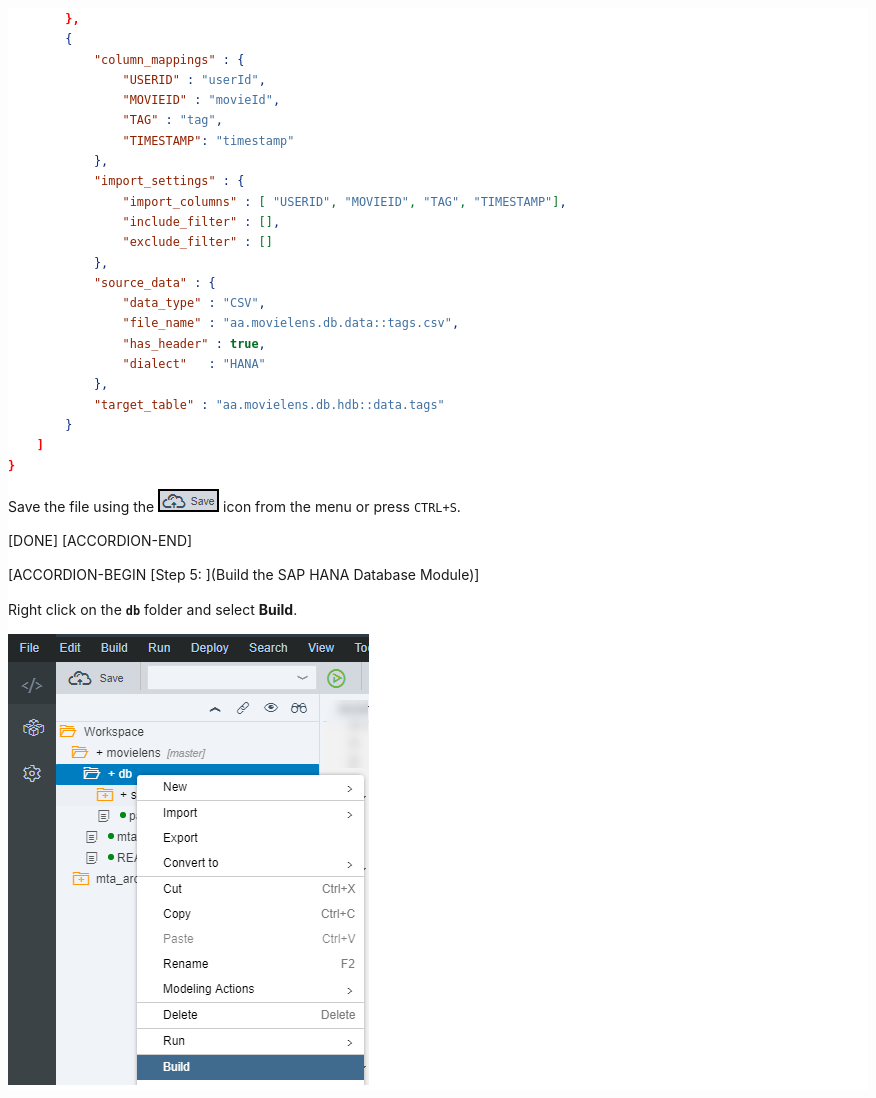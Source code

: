 ```JSON
        },
        {
            "column_mappings" : {
                "USERID" : "userId",
                "MOVIEID" : "movieId",
                "TAG" : "tag",
                "TIMESTAMP": "timestamp"
            },
            "import_settings" : {
                "import_columns" : [ "USERID", "MOVIEID", "TAG", "TIMESTAMP"],
                "include_filter" : [],
                "exclude_filter" : []
            },
            "source_data" : {
                "data_type" : "CSV",
                "file_name" : "aa.movielens.db.data::tags.csv",
                "has_header" : true,
                "dialect"   : "HANA"
            },
            "target_table" : "aa.movielens.db.hdb::data.tags"  
        }        
    ]
}
```

Save the file using the ![plus](00-save.png) icon from the menu or press `CTRL+S`.

[DONE]
[ACCORDION-END]

[ACCORDION-BEGIN [Step 5: ](Build the SAP HANA Database Module)]

Right click on the **`db`** folder and select **Build**.

![Web IDE](05-01.png)
